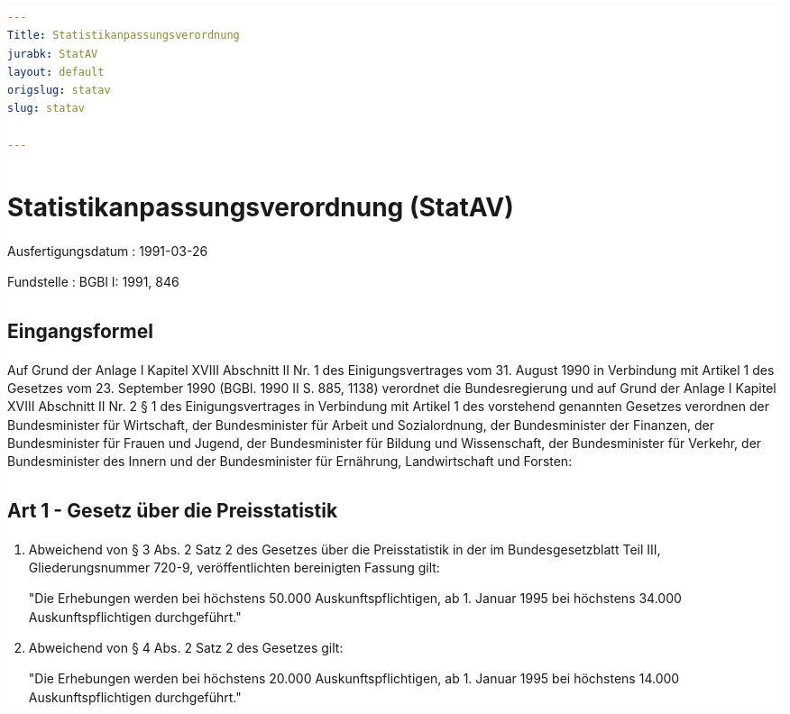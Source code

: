 ```yaml
---
Title: Statistikanpassungsverordnung
jurabk: StatAV
layout: default
origslug: statav
slug: statav

---
```


# Statistikanpassungsverordnung (StatAV)

Ausfertigungsdatum
:   1991-03-26

Fundstelle
:   BGBl I: 1991, 846



## Eingangsformel

Auf Grund der Anlage I Kapitel XVIII Abschnitt II Nr. 1 des
Einigungsvertrages vom 31. August 1990 in Verbindung mit Artikel 1 des
Gesetzes vom 23. September 1990 (BGBl. 1990 II S. 885, 1138) verordnet
die Bundesregierung und auf Grund der Anlage I Kapitel XVIII Abschnitt
II Nr. 2 § 1 des Einigungsvertrages in Verbindung mit Artikel 1 des
vorstehend genannten Gesetzes verordnen der Bundesminister für
Wirtschaft, der Bundesminister für Arbeit und Sozialordnung, der
Bundesminister der Finanzen, der Bundesminister für Frauen und Jugend,
der Bundesminister für Bildung und Wissenschaft, der Bundesminister
für Verkehr, der Bundesminister des Innern und der Bundesminister für
Ernährung, Landwirtschaft und Forsten:


## Art 1 - Gesetz über die Preisstatistik


1.  Abweichend von § 3 Abs. 2 Satz 2 des Gesetzes über die Preisstatistik
    in der im Bundesgesetzblatt Teil III, Gliederungsnummer 720-9,
    veröffentlichten bereinigten Fassung gilt:

    "Die Erhebungen werden bei höchstens 50.000 Auskunftspflichtigen, ab
    1\. Januar 1995 bei höchstens 34.000 Auskunftspflichtigen
    durchgeführt."


2.  Abweichend von § 4 Abs. 2 Satz 2 des Gesetzes gilt:

    "Die Erhebungen werden bei höchstens 20.000 Auskunftspflichtigen, ab
    1\. Januar 1995 bei höchstens 14.000 Auskunftspflichtigen
    durchgeführt."
